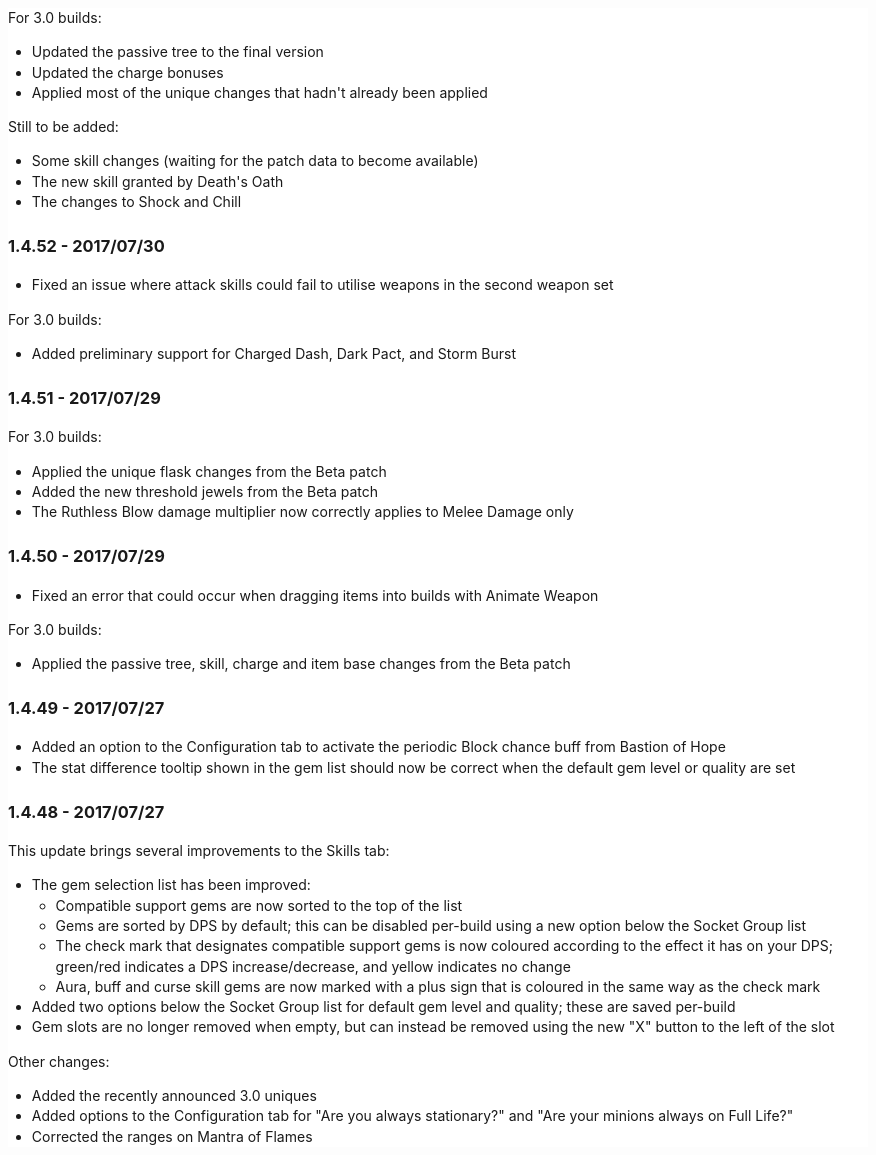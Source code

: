 For 3.0 builds:
 * Updated the passive tree to the final version
 * Updated the charge bonuses
 * Applied most of the unique changes that hadn't already been applied
 
Still to be added:
 * Some skill changes (waiting for the patch data to become available)
 * The new skill granted by Death's Oath
 * The changes to Shock and Chill

### 1.4.52 - 2017/07/30
 * Fixed an issue where attack skills could fail to utilise weapons in the second weapon set

For 3.0 builds:
 * Added preliminary support for Charged Dash, Dark Pact, and Storm Burst

### 1.4.51 - 2017/07/29
For 3.0 builds:
 * Applied the unique flask changes from the Beta patch
 * Added the new threshold jewels from the Beta patch
 * The Ruthless Blow damage multiplier now correctly applies to Melee Damage only

### 1.4.50 - 2017/07/29
 * Fixed an error that could occur when dragging items into builds with Animate Weapon

For 3.0 builds:
 * Applied the passive tree, skill, charge and item base changes from the Beta patch

### 1.4.49 - 2017/07/27
 * Added an option to the Configuration tab to activate the periodic Block chance buff from Bastion of Hope
 * The stat difference tooltip shown in the gem list should now be correct when the default gem level or quality are set

### 1.4.48 - 2017/07/27
This update brings several improvements to the Skills tab:
 * The gem selection list has been improved:
    * Compatible support gems are now sorted to the top of the list
	* Gems are sorted by DPS by default; this can be disabled per-build using a new option below the Socket Group list
	* The check mark that designates compatible support gems is now coloured according to the effect it has on your DPS;
	  green/red indicates a DPS increase/decrease, and yellow indicates no change 
	* Aura, buff and curse skill gems are now marked with a plus sign that is coloured in the same way as the check mark
 * Added two options below the Socket Group list for default gem level and quality; these are saved per-build
 * Gem slots are no longer removed when empty, but can instead be removed using the new "X" button to the left of the slot

Other changes:
 * Added the recently announced 3.0 uniques 
 * Added options to the Configuration tab for "Are you always stationary?" and "Are your minions always on Full Life?"
 * Corrected the ranges on Mantra of Flames
